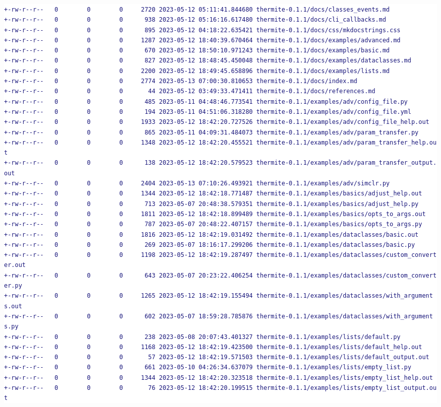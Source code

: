 ```diff
+-rw-r--r--   0        0        0     2720 2023-05-12 05:11:41.844680 thermite-0.1.1/docs/classes_events.md
+-rw-r--r--   0        0        0      938 2023-05-12 05:16:16.617480 thermite-0.1.1/docs/cli_callbacks.md
+-rw-r--r--   0        0        0      895 2023-05-12 04:18:22.635421 thermite-0.1.1/docs/css/mkdocstrings.css
+-rw-r--r--   0        0        0     1287 2023-05-12 18:40:39.670464 thermite-0.1.1/docs/examples/advanced.md
+-rw-r--r--   0        0        0      670 2023-05-12 18:50:10.971243 thermite-0.1.1/docs/examples/basic.md
+-rw-r--r--   0        0        0      827 2023-05-12 18:48:45.450048 thermite-0.1.1/docs/examples/dataclasses.md
+-rw-r--r--   0        0        0     2200 2023-05-12 18:49:45.658896 thermite-0.1.1/docs/examples/lists.md
+-rw-r--r--   0        0        0     2774 2023-05-13 07:00:30.810653 thermite-0.1.1/docs/index.md
+-rw-r--r--   0        0        0       44 2023-05-12 03:49:33.471411 thermite-0.1.1/docs/references.md
+-rw-r--r--   0        0        0      485 2023-05-11 04:48:46.773541 thermite-0.1.1/examples/adv/config_file.py
+-rw-r--r--   0        0        0      194 2023-05-11 04:51:06.318280 thermite-0.1.1/examples/adv/config_file.yml
+-rw-r--r--   0        0        0     1933 2023-05-12 18:42:20.727526 thermite-0.1.1/examples/adv/config_file_help.out
+-rw-r--r--   0        0        0      865 2023-05-11 04:09:31.484073 thermite-0.1.1/examples/adv/param_transfer.py
+-rw-r--r--   0        0        0     1348 2023-05-12 18:42:20.455521 thermite-0.1.1/examples/adv/param_transfer_help.out
+-rw-r--r--   0        0        0      138 2023-05-12 18:42:20.579523 thermite-0.1.1/examples/adv/param_transfer_output.out
+-rw-r--r--   0        0        0     2404 2023-05-13 07:10:26.493921 thermite-0.1.1/examples/adv/simclr.py
+-rw-r--r--   0        0        0     1344 2023-05-12 18:42:18.771487 thermite-0.1.1/examples/basics/adjust_help.out
+-rw-r--r--   0        0        0      713 2023-05-07 20:48:38.579351 thermite-0.1.1/examples/basics/adjust_help.py
+-rw-r--r--   0        0        0     1811 2023-05-12 18:42:18.899489 thermite-0.1.1/examples/basics/opts_to_args.out
+-rw-r--r--   0        0        0      787 2023-05-07 20:48:22.407157 thermite-0.1.1/examples/basics/opts_to_args.py
+-rw-r--r--   0        0        0     1816 2023-05-12 18:42:19.031492 thermite-0.1.1/examples/dataclasses/basic.out
+-rw-r--r--   0        0        0      269 2023-05-07 18:16:17.299206 thermite-0.1.1/examples/dataclasses/basic.py
+-rw-r--r--   0        0        0     1198 2023-05-12 18:42:19.287497 thermite-0.1.1/examples/dataclasses/custom_converter.out
+-rw-r--r--   0        0        0      643 2023-05-07 20:23:22.406254 thermite-0.1.1/examples/dataclasses/custom_converter.py
+-rw-r--r--   0        0        0     1265 2023-05-12 18:42:19.155494 thermite-0.1.1/examples/dataclasses/with_arguments.out
+-rw-r--r--   0        0        0      602 2023-05-07 18:59:28.785876 thermite-0.1.1/examples/dataclasses/with_arguments.py
+-rw-r--r--   0        0        0      238 2023-05-08 20:07:43.401327 thermite-0.1.1/examples/lists/default.py
+-rw-r--r--   0        0        0     1168 2023-05-12 18:42:19.423500 thermite-0.1.1/examples/lists/default_help.out
+-rw-r--r--   0        0        0       57 2023-05-12 18:42:19.571503 thermite-0.1.1/examples/lists/default_output.out
+-rw-r--r--   0        0        0      661 2023-05-10 04:26:34.637079 thermite-0.1.1/examples/lists/empty_list.py
+-rw-r--r--   0        0        0     1344 2023-05-12 18:42:20.323518 thermite-0.1.1/examples/lists/empty_list_help.out
+-rw-r--r--   0        0        0       76 2023-05-12 18:42:20.199515 thermite-0.1.1/examples/lists/empty_list_output.out
```